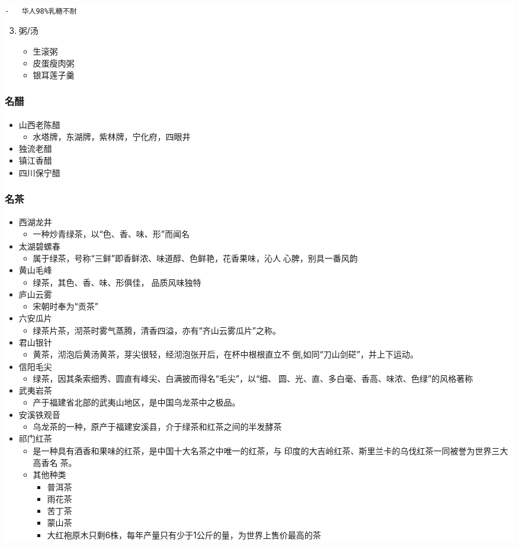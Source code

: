     -   华人98%乳糖不耐

3.  粥/汤

    -   生滚粥
    -   皮蛋瘦肉粥
    -   银耳莲子羹




### 名醋

-   山西老陈醋
    -   水塔牌，东湖牌，紫林牌，宁化府，四眼井
-   独流老醋
-   镇江香醋
-   四川保宁醋




### 名茶

-   西湖龙井
    -   一种炒青绿茶，以“色、香、味、形”而闻名
-   太湖碧螺春
    -   属于绿茶，号称“三鲜”即香鲜浓、味道醇、色鲜艳，花香果味，沁人
        心脾，别具一番风韵
-   黄山毛峰
    -   绿茶，其色、香、味、形俱佳， 品质风味独特
-   庐山云雾
    -   宋朝时奉为“贡茶”
-   六安瓜片
    -   绿茶片茶，沏茶时雾气蒸腾，清香四溢，亦有“齐山云雾瓜片”之称。
-   君山银针
    -   黄茶，沏泡后黄汤黄茶，芽尖很轻，经沏泡张开后，在杯中根根直立不
        倒,如同“刀山剑硭”，并上下运动。
-   信阳毛尖
    -   绿茶，因其条索细秀、圆直有峰尖、白满披而得名“毛尖”，以“细、
        圆、光、直、多白毫、香高、味浓、色绿”的风格著称
-   武夷岩茶
    -   产于福建省北部的武夷山地区，是中国乌龙茶中之极品。
-   安溪铁观音
    -   乌龙茶的一种，原产于福建安溪县，介于绿茶和红茶之间的半发酵茶
-   祁门红茶
    -   是一种具有酒香和果味的红茶，是中国十大名茶之中唯一的红茶，与
        印度的大吉岭红茶、斯里兰卡的乌伐红茶一同被誉为世界三大高香名
        茶。
    -   其他种类
        -   普洱茶
        -   雨花茶
        -   苦丁茶
        -   蒙山茶
        -   大红袍原木只剩6株，每年产量只有少于1公斤的量，为世界上售价最高的茶
